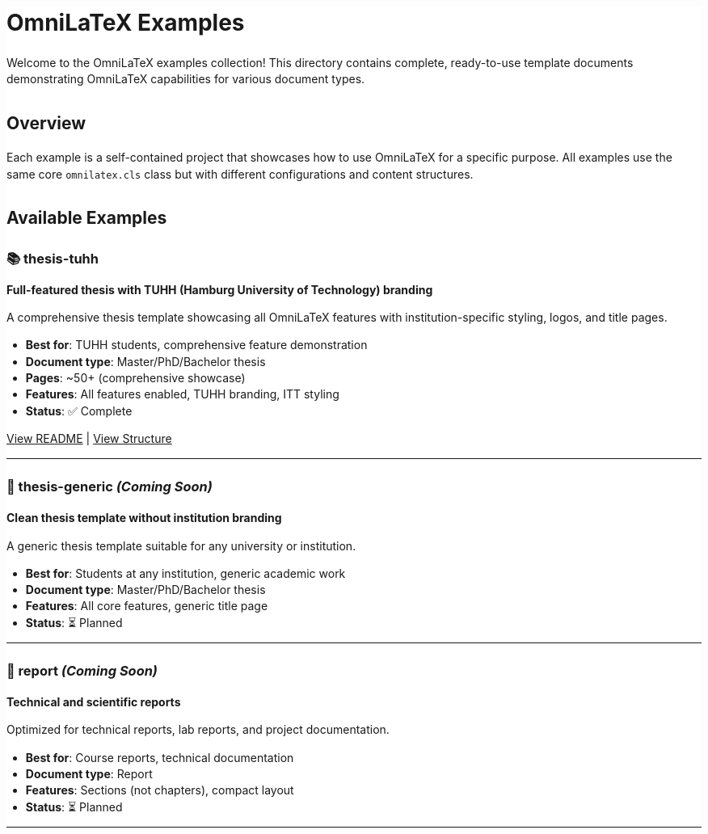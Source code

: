 # OmniLaTeX Examples

Welcome to the OmniLaTeX examples collection! This directory contains complete, ready-to-use template documents demonstrating OmniLaTeX capabilities for various document types.

## Overview

Each example is a self-contained project that showcases how to use OmniLaTeX for a specific purpose. All examples use the same core `omnilatex.cls` class but with different configurations and content structures.

## Available Examples

### 📚 thesis-tuhh
**Full-featured thesis with TUHH (Hamburg University of Technology) branding**

A comprehensive thesis template showcasing all OmniLaTeX features with institution-specific styling, logos, and title pages.

- **Best for**: TUHH students, comprehensive feature demonstration
- **Document type**: Master/PhD/Bachelor thesis
- **Pages**: ~50+ (comprehensive showcase)
- **Features**: All features enabled, TUHH branding, ITT styling
- **Status**: ✅ Complete

[View README](thesis-tuhh/README.md) | [View Structure](thesis-tuhh/)

---

### 📖 thesis-generic *(Coming Soon)*
**Clean thesis template without institution branding**

A generic thesis template suitable for any university or institution.

- **Best for**: Students at any institution, generic academic work
- **Document type**: Master/PhD/Bachelor thesis
- **Features**: All core features, generic title page
- **Status**: ⏳ Planned

---

### 📄 report *(Coming Soon)*
**Technical and scientific reports**

Optimized for technical reports, lab reports, and project documentation.

- **Best for**: Course reports, technical documentation
- **Document type**: Report
- **Features**: Sections (not chapters), compact layout
- **Status**: ⏳ Planned

---
